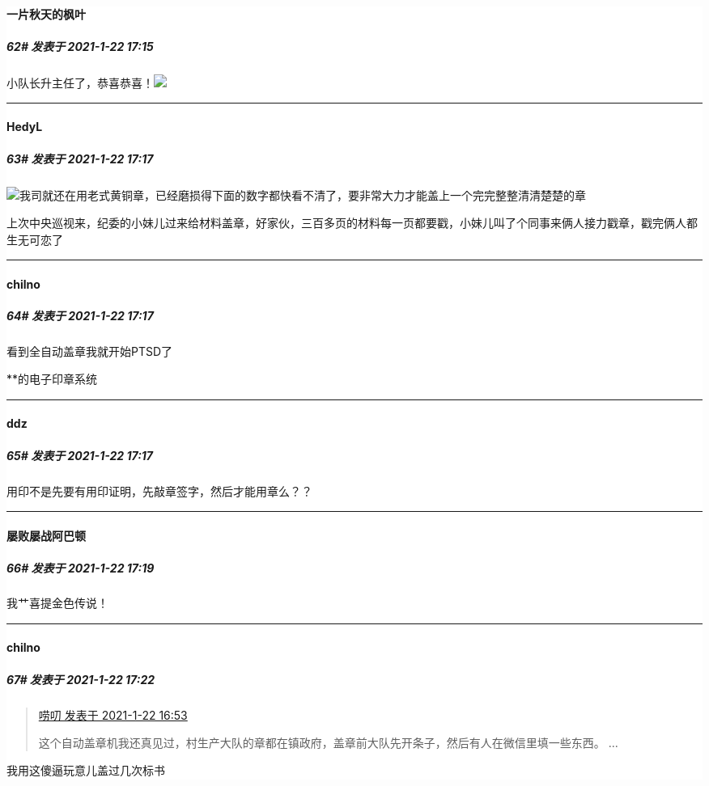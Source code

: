 ####  一片秋天的枫叶  
##### 62#       发表于 2021-1-22 17:15


小队长升主任了，恭喜恭喜！<img src="https://static.saraba1st.com/image/smiley/face2017/072.png" referrerpolicy="no-referrer">


-----

####  HedyL  
##### 63#       发表于 2021-1-22 17:17


<img src="https://static.saraba1st.com/image/smiley/face2017/067.png" referrerpolicy="no-referrer">我司就还在用老式黄铜章，已经磨损得下面的数字都快看不清了，要非常大力才能盖上一个完完整整清清楚楚的章

上次中央巡视来，纪委的小妹儿过来给材料盖章，好家伙，三百多页的材料每一页都要戳，小妹儿叫了个同事来俩人接力戳章，戳完俩人都生无可恋了


-----

####  chilno  
##### 64#       发表于 2021-1-22 17:17


看到全自动盖章我就开始PTSD了

**的电子印章系统


-----

####  ddz  
##### 65#       发表于 2021-1-22 17:17


用印不是先要有用印证明，先敲章签字，然后才能用章么？？


-----

####  屡败屡战阿巴顿  
##### 66#       发表于 2021-1-22 17:19


我艹喜提金色传说！


-----

####  chilno  
##### 67#       发表于 2021-1-22 17:22


<blockquote><a href="httphttps://bbs.saraba1st.com/2b/forum.php?mod=redirect&amp;goto=findpost&amp;pid=50114233&amp;ptid=1984120" target="_blank">唠叨 发表于 2021-1-22 16:53</a>

这个自动盖章机我还真见过，村生产大队的章都在镇政府，盖章前大队先开条子，然后有人在微信里填一些东西。 ...</blockquote>
我用这傻逼玩意儿盖过几次标书
